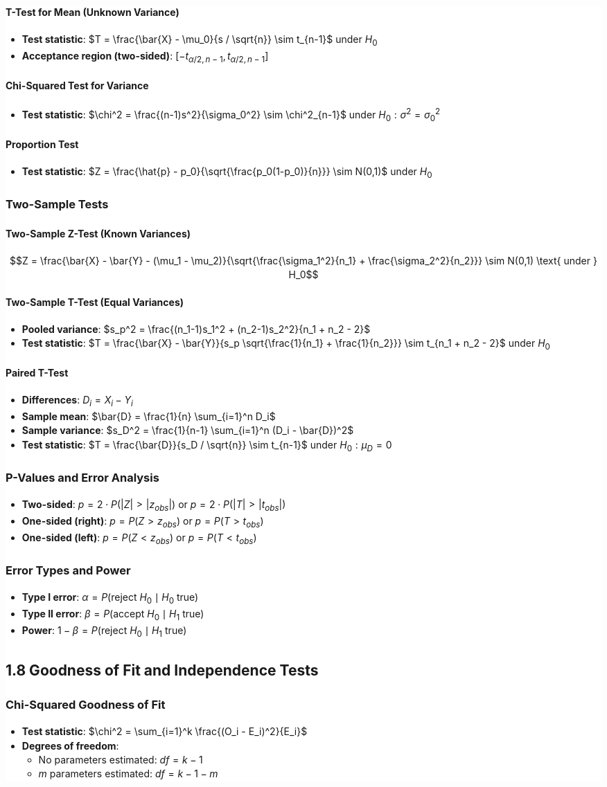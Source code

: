 #### T-Test for Mean (Unknown Variance)

- **Test statistic**: $T = \frac{\bar{X} - \mu_0}{s / \sqrt{n}} \sim t_{n-1}$ under $H_0$
- **Acceptance region (two-sided)**: $[-t_{\alpha/2, n-1}, t_{\alpha/2, n-1}]$

#### Chi-Squared Test for Variance

- **Test statistic**: $\chi^2 = \frac{(n-1)s^2}{\sigma_0^2} \sim \chi^2_{n-1}$ under $H_0: \sigma^2 = \sigma_0^2$

#### Proportion Test

- **Test statistic**: $Z = \frac{\hat{p} - p_0}{\sqrt{\frac{p_0(1-p_0)}{n}}} \sim N(0,1)$ under $H_0$

### Two-Sample Tests

#### Two-Sample Z-Test (Known Variances)

$$Z = \frac{\bar{X} - \bar{Y} - (\mu_1 - \mu_2)}{\sqrt{\frac{\sigma_1^2}{n_1} + \frac{\sigma_2^2}{n_2}}} \sim N(0,1) \text{ under } H_0$$

#### Two-Sample T-Test (Equal Variances)

- **Pooled variance**: $s_p^2 = \frac{(n_1-1)s_1^2 + (n_2-1)s_2^2}{n_1 + n_2 - 2}$
- **Test statistic**: $T = \frac{\bar{X} - \bar{Y}}{s_p \sqrt{\frac{1}{n_1} + \frac{1}{n_2}}} \sim t_{n_1 + n_2 - 2}$ under $H_0$

#### Paired T-Test

- **Differences**: $D_i = X_i - Y_i$
- **Sample mean**: $\bar{D} = \frac{1}{n} \sum_{i=1}^n D_i$
- **Sample variance**: $s_D^2 = \frac{1}{n-1} \sum_{i=1}^n (D_i - \bar{D})^2$
- **Test statistic**: $T = \frac{\bar{D}}{s_D / \sqrt{n}} \sim t_{n-1}$ under $H_0: \mu_D = 0$

### P-Values and Error Analysis

- **Two-sided**: $p = 2 \cdot P(|Z| > |z_{obs}|)$ or $p = 2 \cdot P(|T| > |t_{obs}|)$
- **One-sided (right)**: $p = P(Z > z_{obs})$ or $p = P(T > t_{obs})$
- **One-sided (left)**: $p = P(Z < z_{obs})$ or $p = P(T < t_{obs})$

### Error Types and Power

- **Type I error**: $\alpha = P(\text{reject } H_0 \mid H_0 \text{ true})$
- **Type II error**: $\beta = P(\text{accept } H_0 \mid H_1 \text{ true})$
- **Power**: $1 - \beta = P(\text{reject } H_0 \mid H_1 \text{ true})$

## 1.8 Goodness of Fit and Independence Tests

### Chi-Squared Goodness of Fit

- **Test statistic**: $\chi^2 = \sum_{i=1}^k \frac{(O_i - E_i)^2}{E_i}$
- **Degrees of freedom**:
  - No parameters estimated: $df = k - 1$
  - $m$ parameters estimated: $df = k - 1 - m$
